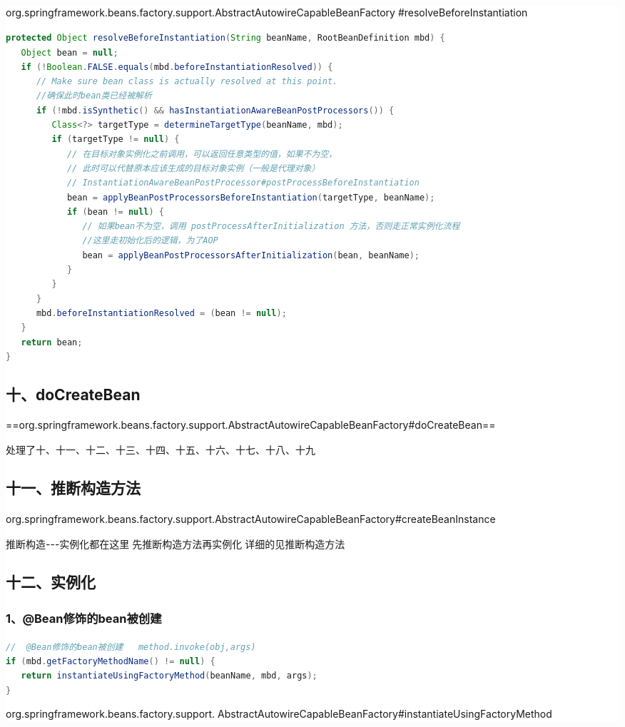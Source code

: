 org.springframework.beans.factory.support.AbstractAutowireCapableBeanFactory  #resolveBeforeInstantiation

```java
protected Object resolveBeforeInstantiation(String beanName, RootBeanDefinition mbd) {
   Object bean = null;
   if (!Boolean.FALSE.equals(mbd.beforeInstantiationResolved)) {
      // Make sure bean class is actually resolved at this point.
      //确保此时bean类已经被解析
      if (!mbd.isSynthetic() && hasInstantiationAwareBeanPostProcessors()) {
         Class<?> targetType = determineTargetType(beanName, mbd);
         if (targetType != null) {
            // 在目标对象实例化之前调用，可以返回任意类型的值，如果不为空，
            // 此时可以代替原本应该生成的目标对象实例（一般是代理对象）
            // InstantiationAwareBeanPostProcessor#postProcessBeforeInstantiation
            bean = applyBeanPostProcessorsBeforeInstantiation(targetType, beanName);
            if (bean != null) {
               // 如果bean不为空，调用 postProcessAfterInitialization 方法，否则走正常实例化流程
               //这里走初始化后的逻辑，为了AOP
               bean = applyBeanPostProcessorsAfterInitialization(bean, beanName);
            }
         }
      }
      mbd.beforeInstantiationResolved = (bean != null);
   }
   return bean;
}
```

## 十、doCreateBean

==org.springframework.beans.factory.support.AbstractAutowireCapableBeanFactory#doCreateBean==

处理了十、十一、十二、十三、十四、十五、十六、十七、十八、十九

## 十一、推断构造方法

org.springframework.beans.factory.support.AbstractAutowireCapableBeanFactory#createBeanInstance

推断构造---实例化都在这里  先推断构造方法再实例化  详细的见推断构造方法

## 十二、实例化

### 1、@Bean修饰的bean被创建

```java
//  @Bean修饰的bean被创建   method.invoke(obj,args)
if (mbd.getFactoryMethodName() != null) {
   return instantiateUsingFactoryMethod(beanName, mbd, args);
}
```

org.springframework.beans.factory.support. AbstractAutowireCapableBeanFactory#instantiateUsingFactoryMethod
